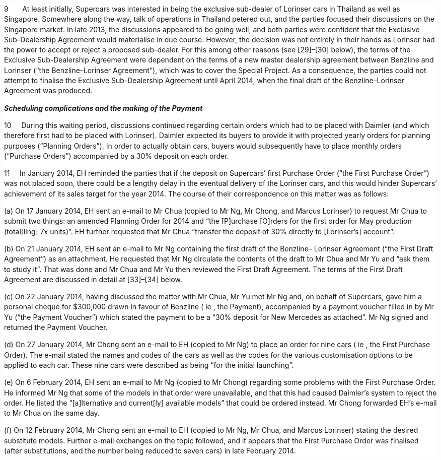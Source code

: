 9       At least initially, Supercars was interested in being the exclusive sub-dealer of Lorinser cars in Thailand as well as Singapore. Somewhere along the way, talk of operations in Thailand petered out, and the parties focused their discussions on the Singapore market. In late 2013, the discussions appeared to be going well, and both parties were confident that the Exclusive Sub-Dealership Agreement would materialise in due course. However, the decision was not entirely in their hands as Lorinser had the power to accept or reject a proposed sub-dealer. For this among other reasons (see [29]–[30] below), the terms of the Exclusive Sub-Dealership Agreement were dependent on the terms of a new master dealership agreement between Benzline and Lorinser (“the Benzline–Lorinser Agreement”), which was to cover the Special Project. As a consequence, the parties could not attempt to finalise the Exclusive Sub-Dealership Agreement until April 2014, when the final draft of the Benzline–Lorinser Agreement was produced. 

**_Scheduling complications and the making of the Payment_** 

10     During this waiting period, discussions continued regarding certain orders which had to be placed with Daimler (and which therefore first had to be placed with Lorinser). Daimler expected its buyers to provide it with projected yearly orders for planning purposes (“Planning Orders”). In order to actually obtain cars, buyers would subsequently have to place monthly orders (“Purchase Orders”) accompanied by a 30% deposit on each order. 

11     In January 2014, EH reminded the parties that if the deposit on Supercars’ first Purchase Order (“the First Purchase Order”) was not placed soon, there could be a lengthy delay in the eventual delivery of the Lorinser cars, and this would hinder Supercars’ achievement of its sales target for the year 2014. The course of their correspondence on this matter was as follows: 

 (a) On 17 January 2014, EH sent an e-mail to Mr Chua (copied to Mr Ng, Mr Chong, and Marcus Lorinser) to request Mr Chua to submit two things: an amended Planning Order for 2014 and “the [P]urchase [O]rders for the first order for May production (total[ling] 7x units)”. EH further requested that Mr Chua “transfer the deposit of 30% directly to [Lorinser’s] account”. 

 (b) On 21 January 2014, EH sent an e-mail to Mr Ng containing the first draft of the Benzline– Lorinser Agreement (“the First Draft Agreement”) as an attachment. He requested that Mr Ng circulate the contents of the draft to Mr Chua and Mr Yu and “ask them to study it”. That was done and Mr Chua and Mr Yu then reviewed the First Draft Agreement. The terms of the First Draft Agreement are discussed in detail at [33]–[34] below. 

 (c) On 22 January 2014, having discussed the matter with Mr Chua, Mr Yu met Mr Ng and, on behalf of Supercars, gave him a personal cheque for $300,000 drawn in favour of Benzline ( ie , the Payment), accompanied by a payment voucher filled in by Mr Yu (“the Payment Voucher”) which stated the payment to be a “30% deposit for New Mercedes as attached”. Mr Ng signed and returned the Payment Voucher. 

 (d) On 27 January 2014, Mr Chong sent an e-mail to EH (copied to Mr Ng) to place an order for nine cars ( ie , the First Purchase Order). The e-mail stated the names and codes of the cars as well as the codes for the various customisation options to be applied to each car. These nine cars were described as being “for the initial launching”. 


 (e) On 6 February 2014, EH sent an e-mail to Mr Ng (copied to Mr Chong) regarding some problems with the First Purchase Order. He informed Mr Ng that some of the models in that order were unavailable, and that this had caused Daimler’s system to reject the order. He listed the “[a]lternative and current[ly] available models” that could be ordered instead. Mr Chong forwarded EH’s e-mail to Mr Chua on the same day. 

 (f) On 12 February 2014, Mr Chong sent an e-mail to EH (copied to Mr Ng, Mr Chua, and Marcus Lorinser) stating the desired substitute models. Further e-mail exchanges on the topic followed, and it appears that the First Purchase Order was finalised (after substitutions, and the number being reduced to seven cars) in late February 2014. 
